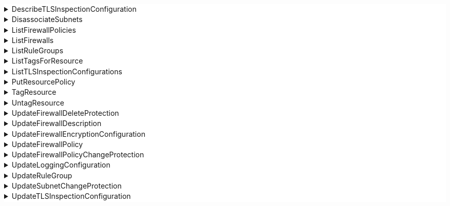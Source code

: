 </summary></details>
<details><summary>
DescribeTLSInspectionConfiguration
</summary></details>
<details><summary>
DisassociateSubnets
</summary></details>
<details><summary>
ListFirewallPolicies
</summary></details>
<details><summary>
ListFirewalls
</summary></details>
<details><summary>
ListRuleGroups
</summary></details>
<details><summary>
ListTagsForResource
</summary></details>
<details><summary>
ListTLSInspectionConfigurations
</summary></details>
<details><summary>
PutResourcePolicy
</summary></details>
<details><summary>
TagResource
</summary></details>
<details><summary>
UntagResource
</summary></details>
<details><summary>
UpdateFirewallDeleteProtection
</summary></details>
<details><summary>
UpdateFirewallDescription
</summary></details>
<details><summary>
UpdateFirewallEncryptionConfiguration
</summary></details>
<details><summary>
UpdateFirewallPolicy
</summary></details>
<details><summary>
UpdateFirewallPolicyChangeProtection
</summary></details>
<details><summary>
UpdateLoggingConfiguration
</summary></details>
<details><summary>
UpdateRuleGroup
</summary></details>
<details><summary>
UpdateSubnetChangeProtection
</summary></details>
<details><summary>
UpdateTLSInspectionConfiguration
</summary></details>
